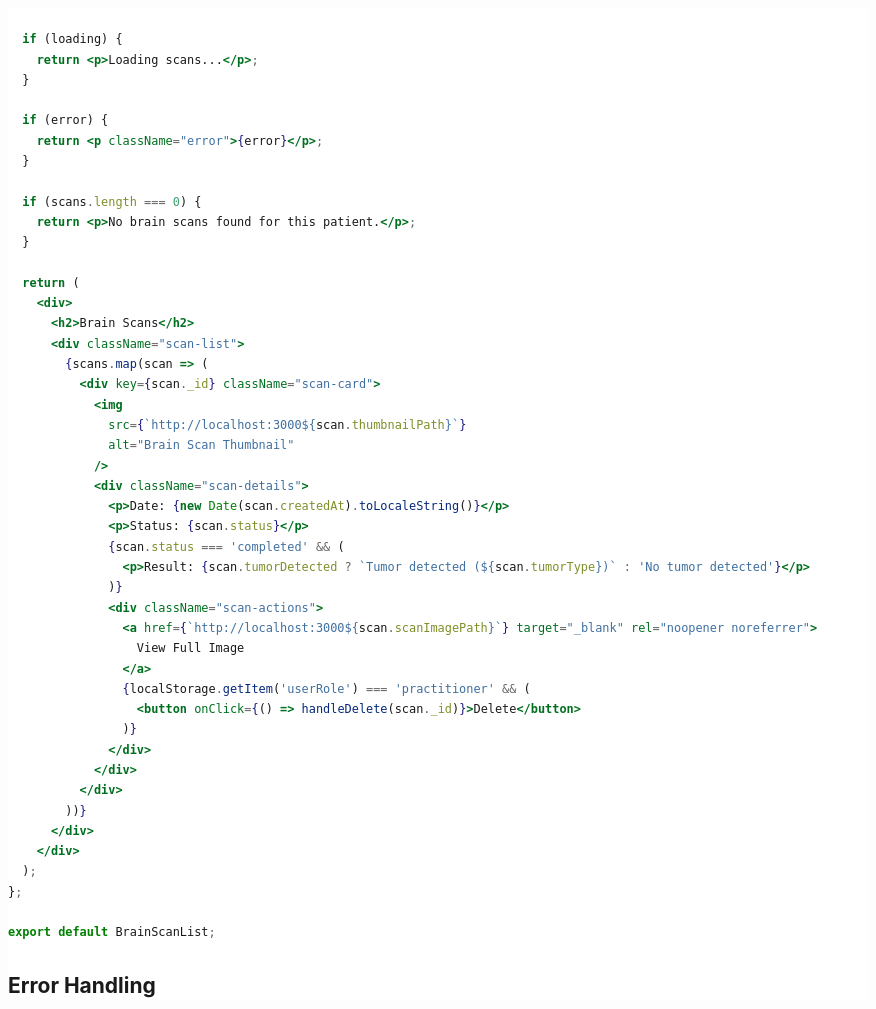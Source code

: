 ```jsx
  
  if (loading) {
    return <p>Loading scans...</p>;
  }
  
  if (error) {
    return <p className="error">{error}</p>;
  }
  
  if (scans.length === 0) {
    return <p>No brain scans found for this patient.</p>;
  }
  
  return (
    <div>
      <h2>Brain Scans</h2>
      <div className="scan-list">
        {scans.map(scan => (
          <div key={scan._id} className="scan-card">
            <img 
              src={`http://localhost:3000${scan.thumbnailPath}`} 
              alt="Brain Scan Thumbnail" 
            />
            <div className="scan-details">
              <p>Date: {new Date(scan.createdAt).toLocaleString()}</p>
              <p>Status: {scan.status}</p>
              {scan.status === 'completed' && (
                <p>Result: {scan.tumorDetected ? `Tumor detected (${scan.tumorType})` : 'No tumor detected'}</p>
              )}
              <div className="scan-actions">
                <a href={`http://localhost:3000${scan.scanImagePath}`} target="_blank" rel="noopener noreferrer">
                  View Full Image
                </a>
                {localStorage.getItem('userRole') === 'practitioner' && (
                  <button onClick={() => handleDelete(scan._id)}>Delete</button>
                )}
              </div>
            </div>
          </div>
        ))}
      </div>
    </div>
  );
};

export default BrainScanList;
```

## Error Handling
